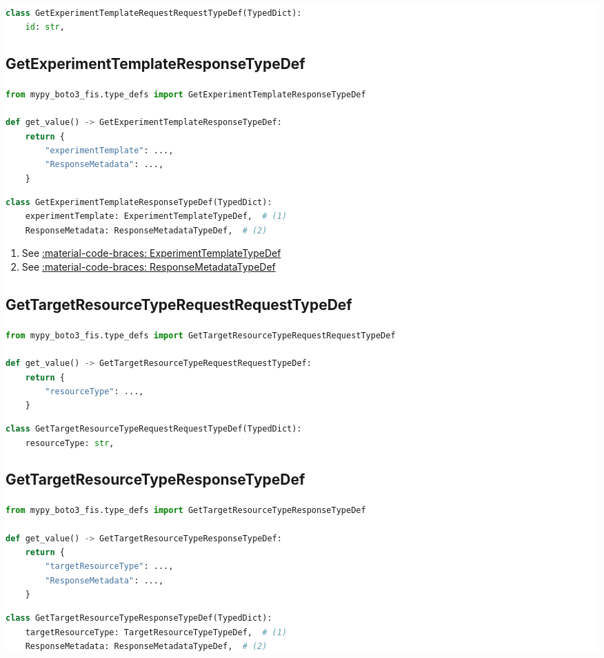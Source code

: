```python title="Definition"
class GetExperimentTemplateRequestRequestTypeDef(TypedDict):
    id: str,
```

## GetExperimentTemplateResponseTypeDef

```python title="Usage Example"
from mypy_boto3_fis.type_defs import GetExperimentTemplateResponseTypeDef

def get_value() -> GetExperimentTemplateResponseTypeDef:
    return {
        "experimentTemplate": ...,
        "ResponseMetadata": ...,
    }
```

```python title="Definition"
class GetExperimentTemplateResponseTypeDef(TypedDict):
    experimentTemplate: ExperimentTemplateTypeDef,  # (1)
    ResponseMetadata: ResponseMetadataTypeDef,  # (2)
```

1. See [:material-code-braces: ExperimentTemplateTypeDef](./type_defs.md#experimenttemplatetypedef) 
2. See [:material-code-braces: ResponseMetadataTypeDef](./type_defs.md#responsemetadatatypedef) 
## GetTargetResourceTypeRequestRequestTypeDef

```python title="Usage Example"
from mypy_boto3_fis.type_defs import GetTargetResourceTypeRequestRequestTypeDef

def get_value() -> GetTargetResourceTypeRequestRequestTypeDef:
    return {
        "resourceType": ...,
    }
```

```python title="Definition"
class GetTargetResourceTypeRequestRequestTypeDef(TypedDict):
    resourceType: str,
```

## GetTargetResourceTypeResponseTypeDef

```python title="Usage Example"
from mypy_boto3_fis.type_defs import GetTargetResourceTypeResponseTypeDef

def get_value() -> GetTargetResourceTypeResponseTypeDef:
    return {
        "targetResourceType": ...,
        "ResponseMetadata": ...,
    }
```

```python title="Definition"
class GetTargetResourceTypeResponseTypeDef(TypedDict):
    targetResourceType: TargetResourceTypeTypeDef,  # (1)
    ResponseMetadata: ResponseMetadataTypeDef,  # (2)
```
